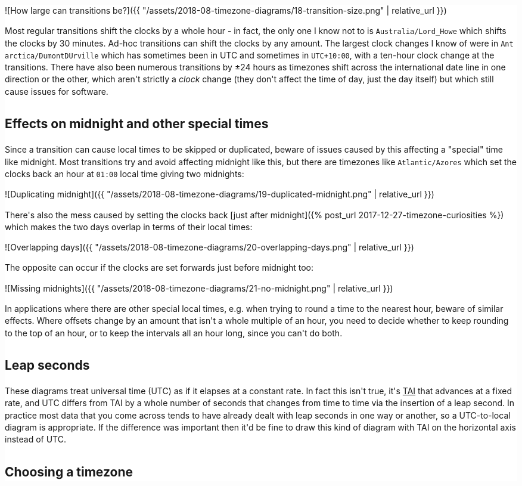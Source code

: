 ![How large can transitions be?]({{ "/assets/2018-08-timezone-diagrams/18-transition-size.png" | relative_url }})

Most regular transitions shift the clocks by a whole hour - in fact, the only
one I know not to is `Australia/Lord_Howe` which shifts the clocks by 30
minutes. Ad-hoc transitions can shift the clocks by any amount. The largest
clock changes I know of were in `Antarctica/DumontDUrville` which has sometimes
been in UTC and sometimes in `UTC+10:00`, with a ten-hour clock change at the
transitions. There have also been numerous transitions by ±24 hours as
timezones shift across the international date line in one direction or the
other, which aren't strictly a _clock_ change (they don't affect the time of
day, just the day itself) but which still cause issues for software.

## Effects on midnight and other special times

Since a transition can cause local times to be skipped or duplicated, beware of
issues caused by this affecting a "special" time like midnight. Most
transitions try and avoid affecting midnight like this, but there are timezones
like `Atlantic/Azores` which set the clocks back an hour at `01:00` local time
giving two midnights:

![Duplicating midnight]({{ "/assets/2018-08-timezone-diagrams/19-duplicated-midnight.png" | relative_url }})

There's also the mess caused by setting the clocks back [just after
midnight]({% post_url 2017-12-27-timezone-curiosities %}) which makes the two
days overlap in terms of their local times:

![Overlapping days]({{ "/assets/2018-08-timezone-diagrams/20-overlapping-days.png" | relative_url }})

The opposite can occur if the clocks are set forwards just before midnight too:

![Missing midnights]({{ "/assets/2018-08-timezone-diagrams/21-no-midnight.png" | relative_url }})

In applications where there are other special local times, e.g. when trying to
round a time to the nearest hour, beware of similar effects. Where offsets
change by an amount that isn't a whole multiple of an hour, you need to decide
whether to keep rounding to the top of an hour, or to keep the intervals all an
hour long, since you can't do both.

## Leap seconds

These diagrams treat universal time (UTC) as if it elapses at a constant rate.
In fact this isn't true, it's
[TAI](https://en.wikipedia.org/wiki/International_Atomic_Time) that advances at
a fixed rate, and UTC differs from TAI by a whole number of seconds that
changes from time to time via the insertion of a leap second.  In practice most
data that you come across tends to have already dealt with leap seconds in one
way or another, so a UTC-to-local diagram is appropriate. If the difference was
important then it'd be fine to draw this kind of diagram with TAI on the
horizontal axis instead of UTC.

## Choosing a timezone

